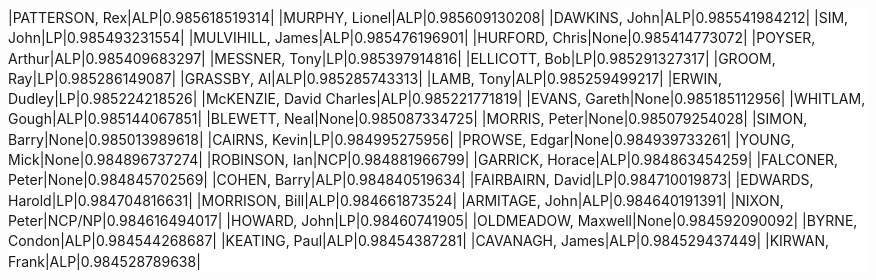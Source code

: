 |PATTERSON, Rex|ALP|0.985618519314|
|MURPHY, Lionel|ALP|0.985609130208|
|DAWKINS, John|ALP|0.985541984212|
|SIM, John|LP|0.985493231554|
|MULVIHILL, James|ALP|0.985476196901|
|HURFORD, Chris|None|0.985414773072|
|POYSER, Arthur|ALP|0.985409683297|
|MESSNER, Tony|LP|0.985397914816|
|ELLICOTT, Bob|LP|0.985291327317|
|GROOM, Ray|LP|0.985286149087|
|GRASSBY, Al|ALP|0.985285743313|
|LAMB, Tony|ALP|0.985259499217|
|ERWIN, Dudley|LP|0.985224218526|
|McKENZIE, David Charles|ALP|0.985221771819|
|EVANS, Gareth|None|0.985185112956|
|WHITLAM, Gough|ALP|0.985144067851|
|BLEWETT, Neal|None|0.985087334725|
|MORRIS, Peter|None|0.985079254028|
|SIMON, Barry|None|0.985013989618|
|CAIRNS, Kevin|LP|0.984995275956|
|PROWSE, Edgar|None|0.984939733261|
|YOUNG, Mick|None|0.984896737274|
|ROBINSON, Ian|NCP|0.984881966799|
|GARRICK, Horace|ALP|0.984863454259|
|FALCONER, Peter|None|0.984845702569|
|COHEN, Barry|ALP|0.984840519634|
|FAIRBAIRN, David|LP|0.984710019873|
|EDWARDS, Harold|LP|0.984704816631|
|MORRISON, Bill|ALP|0.984661873524|
|ARMITAGE, John|ALP|0.984640191391|
|NIXON, Peter|NCP/NP|0.984616494017|
|HOWARD, John|LP|0.98460741905|
|OLDMEADOW, Maxwell|None|0.984592090092|
|BYRNE, Condon|ALP|0.984544268687|
|KEATING, Paul|ALP|0.98454387281|
|CAVANAGH, James|ALP|0.984529437449|
|KIRWAN, Frank|ALP|0.984528789638|